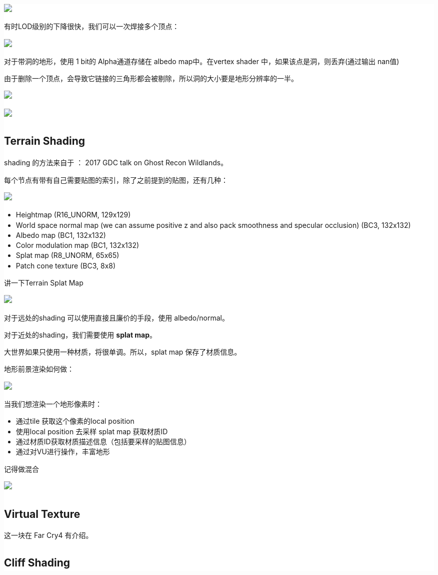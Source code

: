 ![](D:\MyMakrDown\GPUDriven\Photo\2023818五-下午-034329.jpg)

有时LOD级别的下降很快，我们可以一次焊接多个顶点：

![](D:\MyMakrDown\GPUDriven\Photo\2023818五-下午-034426.jpg)

对于带洞的地形，使用 1 bit的 Alpha通道存储在 albedo map中。在vertex shader 中，如果该点是洞，则丢弃(通过输出 nan值)

由于删除一个顶点，会导致它链接的三角形都会被剔除，所以洞的大小要是地形分辨率的一半。

![](D:\MyMakrDown\GPUDriven\Photo\2023818五-下午-034844.jpg)

![](D:\MyMakrDown\GPUDriven\Photo\2023818五-下午-034853.jpg)

## Terrain Shading

shading 的方法来自于 ： 2017 GDC talk on Ghost Recon Wildlands。

每个节点有带有自己需要贴图的索引，除了之前提到的贴图，还有几种：

![](D:\MyMakrDown\GPUDriven\Photo\2023818五-下午-042920.jpg)

- Heightmap (R16_UNORM, 129x129) 
- World space normal map (we can assume positive z and also pack smoothness and  specular occlusion) (BC3, 132x132)
-  Albedo map (BC1, 132x132)
-  Color modulation map (BC1, 132x132) 
- Splat map (R8_UNORM, 65x65)
- Patch cone texture (BC3, 8x8)

讲一下Terrain Splat Map

![](D:\MyMakrDown\GPUDriven\Photo\2023818五-下午-043847.jpg)

对于远处的shading 可以使用直接且廉价的手段，使用 albedo/normal。

对于近处的shading，我们需要使用 **splat map**。

大世界如果只使用一种材质，将很单调。所以，splat map 保存了材质信息。

地形前景渲染如何做：

![](D:\MyMakrDown\GPUDriven\Photo\2023818五-下午-044417.jpg)

当我们想渲染一个地形像素时：

- 通过tile 获取这个像素的local position
- 使用local position 去采样 splat map 获取材质ID
- 通过材质ID获取材质描述信息（包括要采样的贴图信息）
-  通过对VU进行操作，丰富地形

记得做混合

![](D:\MyMakrDown\GPUDriven\Photo\2023818五-下午-044819.jpg)

## Virtual Texture

这一块在 Far Cry4 有介绍。



## Cliff Shading

